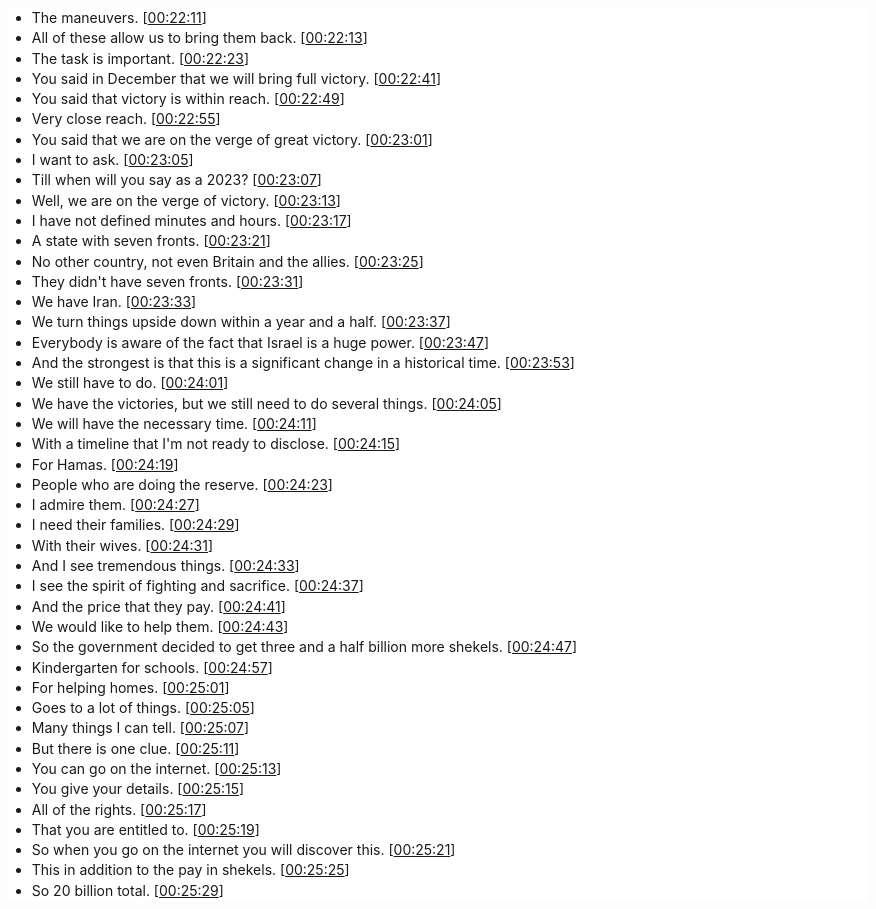 *  The maneuvers. [[00:22:11](https://www.youtube.com/watch?v=7Kyl_C6RUr0&t=1331.8s)]
*  All of these allow us to bring them back. [[00:22:13](https://www.youtube.com/watch?v=7Kyl_C6RUr0&t=1333.8s)]
*  The task is important. [[00:22:23](https://www.youtube.com/watch?v=7Kyl_C6RUr0&t=1343.8s)]
*  You said in December that we will bring full victory. [[00:22:41](https://www.youtube.com/watch?v=7Kyl_C6RUr0&t=1361.8s)]
*  You said that victory is within reach. [[00:22:49](https://www.youtube.com/watch?v=7Kyl_C6RUr0&t=1369.8s)]
*  Very close reach. [[00:22:55](https://www.youtube.com/watch?v=7Kyl_C6RUr0&t=1375.8s)]
*  You said that we are on the verge of great victory. [[00:23:01](https://www.youtube.com/watch?v=7Kyl_C6RUr0&t=1381.8s)]
*  I want to ask. [[00:23:05](https://www.youtube.com/watch?v=7Kyl_C6RUr0&t=1385.8s)]
*  Till when will you say as a 2023? [[00:23:07](https://www.youtube.com/watch?v=7Kyl_C6RUr0&t=1387.8s)]
*  Well, we are on the verge of victory. [[00:23:13](https://www.youtube.com/watch?v=7Kyl_C6RUr0&t=1393.8s)]
*  I have not defined minutes and hours. [[00:23:17](https://www.youtube.com/watch?v=7Kyl_C6RUr0&t=1397.8s)]
*  A state with seven fronts. [[00:23:21](https://www.youtube.com/watch?v=7Kyl_C6RUr0&t=1401.8s)]
*  No other country, not even Britain and the allies. [[00:23:25](https://www.youtube.com/watch?v=7Kyl_C6RUr0&t=1405.8s)]
*  They didn't have seven fronts. [[00:23:31](https://www.youtube.com/watch?v=7Kyl_C6RUr0&t=1411.8s)]
*  We have Iran. [[00:23:33](https://www.youtube.com/watch?v=7Kyl_C6RUr0&t=1413.8s)]
*  We turn things upside down within a year and a half. [[00:23:37](https://www.youtube.com/watch?v=7Kyl_C6RUr0&t=1417.8s)]
*  Everybody is aware of the fact that Israel is a huge power. [[00:23:47](https://www.youtube.com/watch?v=7Kyl_C6RUr0&t=1427.8s)]
*  And the strongest is that this is a significant change in a historical time. [[00:23:53](https://www.youtube.com/watch?v=7Kyl_C6RUr0&t=1433.8s)]
*  We still have to do. [[00:24:01](https://www.youtube.com/watch?v=7Kyl_C6RUr0&t=1441.8s)]
*  We have the victories, but we still need to do several things. [[00:24:05](https://www.youtube.com/watch?v=7Kyl_C6RUr0&t=1445.8s)]
*  We will have the necessary time. [[00:24:11](https://www.youtube.com/watch?v=7Kyl_C6RUr0&t=1451.8s)]
*  With a timeline that I'm not ready to disclose. [[00:24:15](https://www.youtube.com/watch?v=7Kyl_C6RUr0&t=1455.8s)]
*  For Hamas. [[00:24:19](https://www.youtube.com/watch?v=7Kyl_C6RUr0&t=1459.8s)]
*  People who are doing the reserve. [[00:24:23](https://www.youtube.com/watch?v=7Kyl_C6RUr0&t=1463.8s)]
*  I admire them. [[00:24:27](https://www.youtube.com/watch?v=7Kyl_C6RUr0&t=1467.8s)]
*  I need their families. [[00:24:29](https://www.youtube.com/watch?v=7Kyl_C6RUr0&t=1469.8s)]
*  With their wives. [[00:24:31](https://www.youtube.com/watch?v=7Kyl_C6RUr0&t=1471.8s)]
*  And I see tremendous things. [[00:24:33](https://www.youtube.com/watch?v=7Kyl_C6RUr0&t=1473.8s)]
*  I see the spirit of fighting and sacrifice. [[00:24:37](https://www.youtube.com/watch?v=7Kyl_C6RUr0&t=1477.8s)]
*  And the price that they pay. [[00:24:41](https://www.youtube.com/watch?v=7Kyl_C6RUr0&t=1481.8s)]
*  We would like to help them. [[00:24:43](https://www.youtube.com/watch?v=7Kyl_C6RUr0&t=1483.8s)]
*  So the government decided to get three and a half billion more shekels. [[00:24:47](https://www.youtube.com/watch?v=7Kyl_C6RUr0&t=1487.8s)]
*  Kindergarten for schools. [[00:24:57](https://www.youtube.com/watch?v=7Kyl_C6RUr0&t=1497.8s)]
*  For helping homes. [[00:25:01](https://www.youtube.com/watch?v=7Kyl_C6RUr0&t=1501.8s)]
*  Goes to a lot of things. [[00:25:05](https://www.youtube.com/watch?v=7Kyl_C6RUr0&t=1505.8s)]
*  Many things I can tell. [[00:25:07](https://www.youtube.com/watch?v=7Kyl_C6RUr0&t=1507.8s)]
*  But there is one clue. [[00:25:11](https://www.youtube.com/watch?v=7Kyl_C6RUr0&t=1511.8s)]
*  You can go on the internet. [[00:25:13](https://www.youtube.com/watch?v=7Kyl_C6RUr0&t=1513.8s)]
*  You give your details. [[00:25:15](https://www.youtube.com/watch?v=7Kyl_C6RUr0&t=1515.8s)]
*  All of the rights. [[00:25:17](https://www.youtube.com/watch?v=7Kyl_C6RUr0&t=1517.8s)]
*  That you are entitled to. [[00:25:19](https://www.youtube.com/watch?v=7Kyl_C6RUr0&t=1519.8s)]
*  So when you go on the internet you will discover this. [[00:25:21](https://www.youtube.com/watch?v=7Kyl_C6RUr0&t=1521.8s)]
*  This in addition to the pay in shekels. [[00:25:25](https://www.youtube.com/watch?v=7Kyl_C6RUr0&t=1525.8s)]
*  So 20 billion total. [[00:25:29](https://www.youtube.com/watch?v=7Kyl_C6RUr0&t=1529.8s)]
